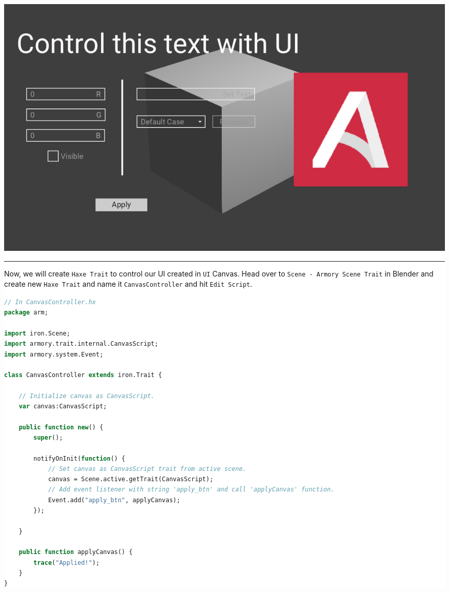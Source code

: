 ![](../../docassets/canvas_3.png ':size=700')
   
---

Now, we will create `Haxe Trait` to control our UI created in `UI` Canvas. Head over to `Scene - Armory Scene Trait` in Blender and create new `Haxe Trait` and name it `CanvasController` and hit `Edit Script`.

```haxe
// In CanvasController.hx
package arm;

import iron.Scene;
import armory.trait.internal.CanvasScript;
import armory.system.Event;

class CanvasController extends iron.Trait {

	// Initialize canvas as CanvasScript.
	var canvas:CanvasScript;

	public function new() {
		super();

		notifyOnInit(function() {
			// Set canvas as CanvasScript trait from active scene.
			canvas = Scene.active.getTrait(CanvasScript);
			// Add event listener with string 'apply_btn' and call 'applyCanvas' function.
			Event.add("apply_btn", applyCanvas);
		});

	}

	public function applyCanvas() {
		trace("Applied!");
	}
}
```
